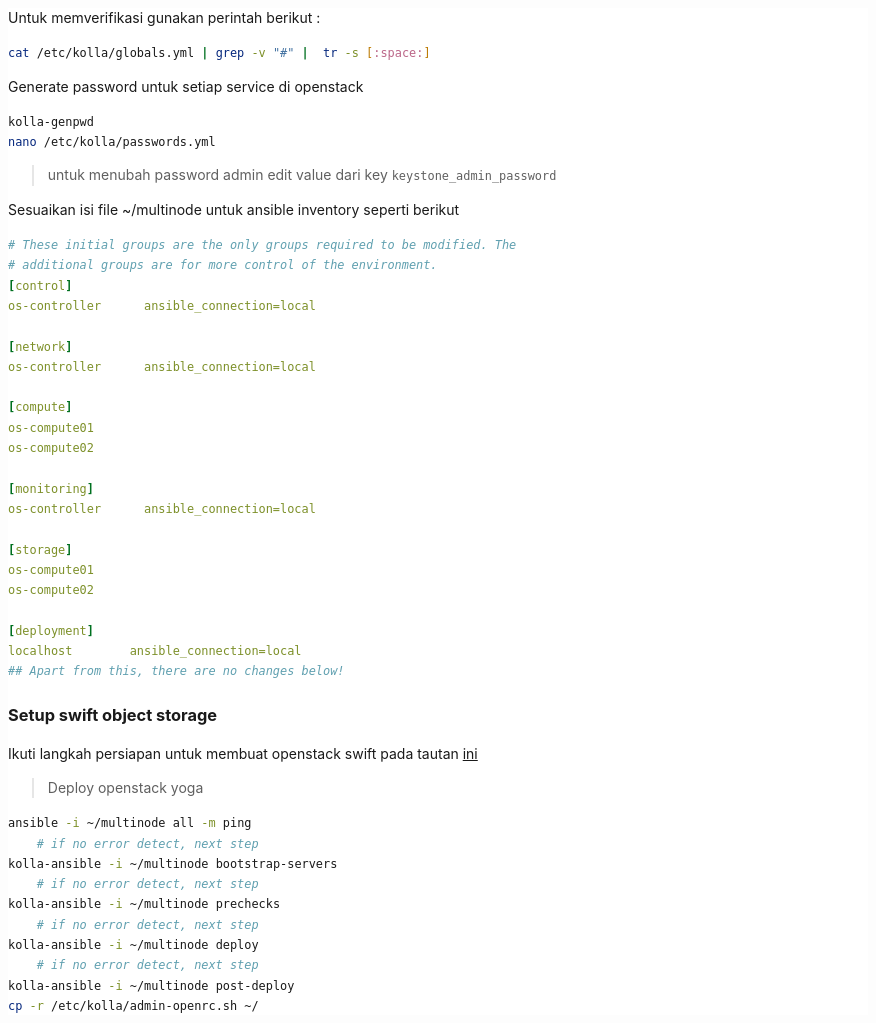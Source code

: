 ```yaml
```
Untuk memverifikasi gunakan perintah berikut :
```bash
cat /etc/kolla/globals.yml | grep -v "#" |  tr -s [:space:]
```
Generate password untuk setiap service di openstack
```bash
kolla-genpwd
nano /etc/kolla/passwords.yml
```
> untuk menubah password admin edit value dari key `keystone_admin_password`

Sesuaikan isi file ~/multinode untuk ansible inventory seperti berikut
```yaml
# These initial groups are the only groups required to be modified. The
# additional groups are for more control of the environment.
[control]
os-controller      ansible_connection=local

[network]
os-controller      ansible_connection=local

[compute]
os-compute01
os-compute02

[monitoring]
os-controller      ansible_connection=local

[storage]
os-compute01
os-compute02

[deployment]
localhost        ansible_connection=local
## Apart from this, there are no changes below!
```
### Setup swift object storage
Ikuti langkah persiapan untuk membuat openstack swift pada tautan [ini](/posts/openstack-kolla-swift/#persiapan) 

> Deploy openstack yoga
```bash
ansible -i ~/multinode all -m ping
    # if no error detect, next step
kolla-ansible -i ~/multinode bootstrap-servers
    # if no error detect, next step
kolla-ansible -i ~/multinode prechecks
    # if no error detect, next step
kolla-ansible -i ~/multinode deploy
    # if no error detect, next step
kolla-ansible -i ~/multinode post-deploy
cp -r /etc/kolla/admin-openrc.sh ~/
```
